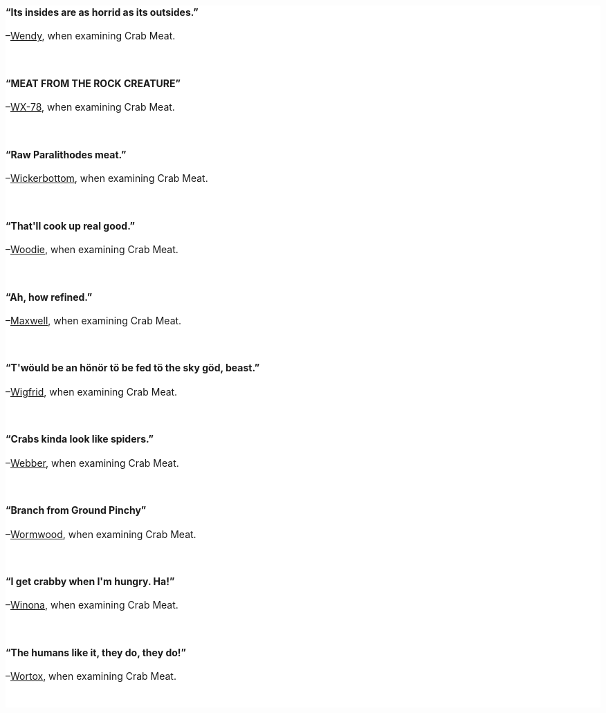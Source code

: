 **“**Its insides are as horrid as its outsides.**”**

–[Wendy](/wiki/Wendy "Wendy"), when examining Crab Meat.

![](data:image/gif;base64,R0lGODlhAQABAIABAAAAAP///yH5BAEAAAEALAAAAAABAAEAQAICTAEAOw%3D%3D)

**“**MEAT FROM THE ROCK CREATURE**”**

–[WX-78](/wiki/WX-78 "WX-78"), when examining Crab Meat.

![](data:image/gif;base64,R0lGODlhAQABAIABAAAAAP///yH5BAEAAAEALAAAAAABAAEAQAICTAEAOw%3D%3D)

**“**Raw Paralithodes meat.**”**

–[Wickerbottom](/wiki/Wickerbottom "Wickerbottom"), when examining Crab Meat.

![](data:image/gif;base64,R0lGODlhAQABAIABAAAAAP///yH5BAEAAAEALAAAAAABAAEAQAICTAEAOw%3D%3D)

**“**That'll cook up real good.**”**

–[Woodie](/wiki/Woodie "Woodie"), when examining Crab Meat.

![](data:image/gif;base64,R0lGODlhAQABAIABAAAAAP///yH5BAEAAAEALAAAAAABAAEAQAICTAEAOw%3D%3D)

**“**Ah, how refined.**”**

–[Maxwell](/wiki/Maxwell "Maxwell"), when examining Crab Meat.

![](data:image/gif;base64,R0lGODlhAQABAIABAAAAAP///yH5BAEAAAEALAAAAAABAAEAQAICTAEAOw%3D%3D)

**“**T'wöuld be an hönör tö be fed tö the sky göd, beast.**”**

–[Wigfrid](/wiki/Wigfrid "Wigfrid"), when examining Crab Meat.

![](data:image/gif;base64,R0lGODlhAQABAIABAAAAAP///yH5BAEAAAEALAAAAAABAAEAQAICTAEAOw%3D%3D)

**“**Crabs kinda look like spiders.**”**

–[Webber](/wiki/Webber "Webber"), when examining Crab Meat.

![](data:image/gif;base64,R0lGODlhAQABAIABAAAAAP///yH5BAEAAAEALAAAAAABAAEAQAICTAEAOw%3D%3D)

**“**Branch from Ground Pinchy**”**

–[Wormwood](/wiki/Wormwood "Wormwood"), when examining Crab Meat.

![](data:image/gif;base64,R0lGODlhAQABAIABAAAAAP///yH5BAEAAAEALAAAAAABAAEAQAICTAEAOw%3D%3D)

**“**I get crabby when I'm hungry. Ha!**”**

–[Winona](/wiki/Winona "Winona"), when examining Crab Meat.

![](data:image/gif;base64,R0lGODlhAQABAIABAAAAAP///yH5BAEAAAEALAAAAAABAAEAQAICTAEAOw%3D%3D)

**“**The humans like it, they do, they do!**”**

–[Wortox](/wiki/Wortox "Wortox"), when examining Crab Meat.

![](data:image/gif;base64,R0lGODlhAQABAIABAAAAAP///yH5BAEAAAEALAAAAAABAAEAQAICTAEAOw%3D%3D)
